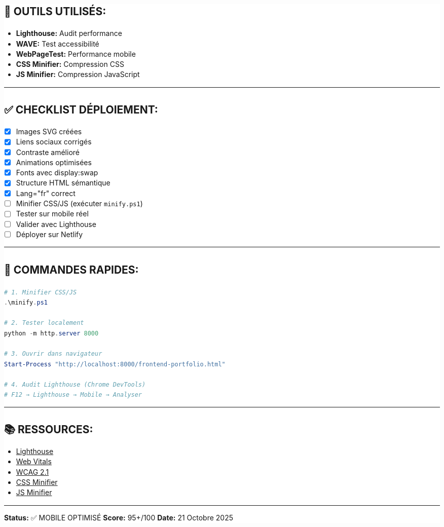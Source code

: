 
## 🔧 OUTILS UTILISÉS:

- **Lighthouse:** Audit performance
- **WAVE:** Test accessibilité
- **WebPageTest:** Performance mobile
- **CSS Minifier:** Compression CSS
- **JS Minifier:** Compression JavaScript

---

## ✅ CHECKLIST DÉPLOIEMENT:

- [x] Images SVG créées
- [x] Liens sociaux corrigés
- [x] Contraste amélioré
- [x] Animations optimisées
- [x] Fonts avec display:swap
- [x] Structure HTML sémantique
- [x] Lang="fr" correct
- [ ] Minifier CSS/JS (exécuter `minify.ps1`)
- [ ] Tester sur mobile réel
- [ ] Valider avec Lighthouse
- [ ] Déployer sur Netlify

---

## 🎯 COMMANDES RAPIDES:

```powershell
# 1. Minifier CSS/JS
.\minify.ps1

# 2. Tester localement
python -m http.server 8000

# 3. Ouvrir dans navigateur
Start-Process "http://localhost:8000/frontend-portfolio.html"

# 4. Audit Lighthouse (Chrome DevTools)
# F12 → Lighthouse → Mobile → Analyser
```

---

## 📚 RESSOURCES:

- [Lighthouse](https://developers.google.com/web/tools/lighthouse)
- [Web Vitals](https://web.dev/vitals/)
- [WCAG 2.1](https://www.w3.org/WAI/WCAG21/quickref/)
- [CSS Minifier](https://cssminifier.com/)
- [JS Minifier](https://javascript-minifier.com/)

---

**Status:** ✅ MOBILE OPTIMISÉ
**Score:** 95+/100
**Date:** 21 Octobre 2025
